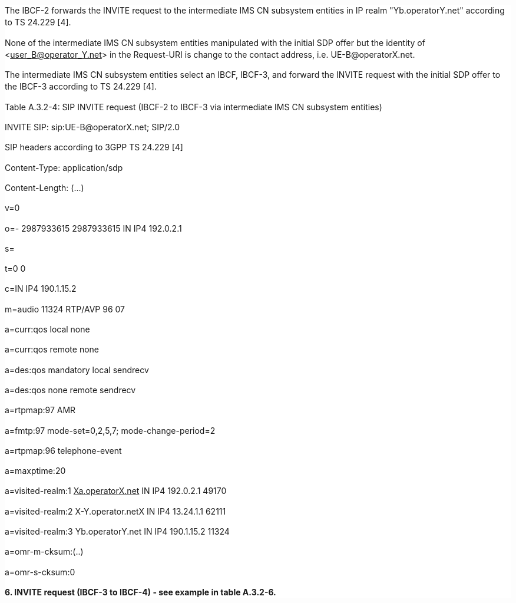 The IBCF-2 forwards the INVITE request to the intermediate IMS CN
subsystem entities in IP realm \"Yb.operatorY.net\" according to
TS 24.229 \[4\].

None of the intermediate IMS CN subsystem entities manipulated with the
initial SDP offer but the identity of <user_B@operator_Y.net> in the
Request-URI is change to the contact address, i.e. UE-B\@operatorX.net.

The intermediate IMS CN subsystem entities select an IBCF, IBCF-3, and
forward the INVITE request with the initial SDP offer to the IBCF-3
according to TS 24.229 \[4\].

Table A.3.2-4: SIP INVITE request (IBCF-2 to IBCF-3 via intermediate IMS
CN subsystem entities)

INVITE SIP: sip:UE-B\@operatorX.net; SIP/2.0

SIP headers according to 3GPP TS 24.229 \[4\]

Content-Type: application/sdp

Content-Length: (...)

v=0

o=- 2987933615 2987933615 IN IP4 192.0.2.1

s=

t=0 0

c=IN IP4 190.1.15.2

m=audio 11324 RTP/AVP 96 07

a=curr:qos local none

a=curr:qos remote none

a=des:qos mandatory local sendrecv

a=des:qos none remote sendrecv

a=rtpmap:97 AMR

a=fmtp:97 mode-set=0,2,5,7; mode-change-period=2

a=rtpmap:96 telephone-event

a=maxptime:20

a=visited-realm:1 [Xa.operatorX.net](mailto:realm_Xa@operator_X.net) IN
IP4 192.0.2.1 49170

a=visited-realm:2 X-Y.operator.netX IN IP4 13.24.1.1 62111

a=visited-realm:3 Yb.operatorY.net IN IP4 190.1.15.2 11324

a=omr-m-cksum:(..)

a=omr-s-cksum:0

**6. INVITE request (IBCF-3 to IBCF-4) - see example in table A.3.2-6.**
